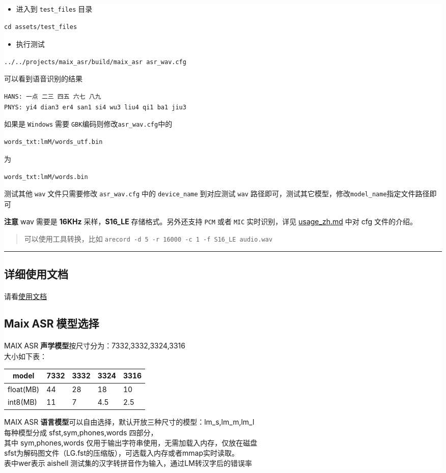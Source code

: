 
* 进入到 `test_files` 目录

```
cd assets/test_files
```

* 执行测试

```
../../projects/maix_asr/build/maix_asr asr_wav.cfg
```

可以看到语音识别的结果
```
HANS: 一点 二三 四五 六七 八九 
PNYS: yi4 dian3 er4 san1 si4 wu3 liu4 qi1 ba1 jiu3 
```

如果是 `Windows` 需要 `GBK`编码则修改`asr_wav.cfg`中的
```
words_txt:lmM/words_utf.bin
```
为
```
words_txt:lmM/words.bin
```

测试其他 `wav` 文件只需要修改 `asr_wav.cfg` 中的 `device_name` 到对应测试 `wav` 路径即可，测试其它模型，修改`model_name`指定文件路径即可

**注意** wav 需要是 **16KHz** 采样，**S16_LE** 存储格式。另外还支持 `PCM` 或者 `MIC` 实时识别，详见 [usage_zh.md](./usage_zh.md) 中对 cfg 文件的介绍。

> 可以使用工具转换，比如 `arecord -d 5 -r 16000 -c 1 -f S16_LE audio.wav`


---

## 详细使用文档

请看[使用文档](./usage_zh.md)


## Maix ASR 模型选择

MAIX ASR **声学模型**按尺寸分为：7332,3332,3324,3316  
大小如下表：

|model|7332|3332|3324|3316|
|--|--|--|--|--|
|float(MB)|44|28|18|10|
|int8(MB)|11|7|4.5|2.5|

MAIX ASR **语言模型**可以自由选择，默认开放三种尺寸的模型：lm_s,lm_m,lm_l  
每种模型分成 sfst,sym,phones,words 四部分，  
其中 sym,phones,words 仅用于输出字符串使用，无需加载入内存，仅放在磁盘    
sfst为解码图文件（LG.fst的压缩版），可选载入内存或者mmap实时读取。  
表中wer表示 aishell 测试集的汉字转拼音作为输入，通过LM转汉字后的错误率
